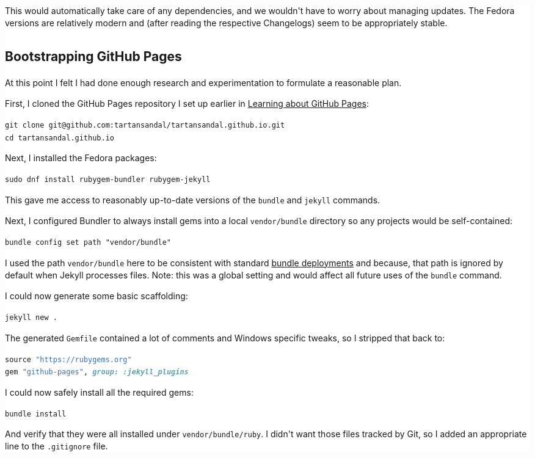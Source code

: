 This would automatically take care of any dependencies, and we wouldn't have to
worry about managing updates.  The Fedora versions are relatively modern and
(after reading the respective Changelogs) seem to be appropriately stable.

[`github-pages`]: https://github.com/github/pages-gem

## Bootstrapping GitHub Pages

At this point I felt I had done enough research and experimentation to formulate
a reasonable plan.

First, I cloned the GitHub Pages repository I set up earlier in [Learning about
GitHub Pages](#learning-about-github-pages):

```shell
git clone git@github.com:tartansandal/tartansandal.github.io.git
cd tartansandal.github.io
```

Next, I installed the Fedora packages:

```shell
sudo dnf install rubygem-bundler rubygem-jekyll
```

This gave me access to reasonably up-to-date versions of the `bundle` and
`jekyll` commands.

Next, I configured Bundler to always install gems into a local `vendor/bundle`
directory so any projects would be self-contained:

```shell
bundle config set path "vendor/bundle"
```

I used the path `vendor/bundle` here to be consistent with standard [bundle
deployments] and because, that path is ignored by default when Jekyll processes
files.  Note: this was a global setting and would affect all future uses of the
`bundle` command.

[bundle deployments]: https://andre.arko.net/2011/06/11/deploying-with-bundler-notes/

I could now generate some basic scaffolding:

```shell
jekyll new .
```

The generated `Gemfile` contained a lot of comments and Windows specific tweaks,
so I stripped that back to:

```ruby
source "https://rubygems.org"
gem "github-pages", group: :jekyll_plugins
```

I could now safely install all the required gems:

```shell
bundle install
```

And verify that they were all installed under `vendor/bundle/ruby`.  I didn't
want those files tracked by Git, so I added an appropriate line to the
`.gitignore` file.


[GitHub Pages]: https://pages.github.com
[Jekyll]: https://jekyllrb.com
[Asciidoctor]: https://asciidoctor.org
[Liquid]: https://shopify.github.io/liquid/
[Movable Type]: https://www.movabletype.org
[Working with GitHub Pages]: https://help.github.com/en/categories/working-with-github-pages
[GitHub Pages with Jekyll]: https://help.github.com/en/github/working-with-github-pages/setting-up-a-github-pages-site-with-jekyll
[Jekyll Docs]: https://jekyllrb.com/docs/
[GitHub Guide]: https://help.github.com/en/github/working-with-github-pages/testing-your-github-pages-site-locally-with-jekyll
[Jekyll Guide]: https://jekyllrb.com/docs/installation/other-linux/
[Ruby]: https://www.ruby-lang.org/en/
[RubyGems]: https://rubygems.org
[Bundler]: https://bundler.io
[`operating_system.rb`]: https://gist.github.com/tartansandal/f82322f7928b786432ab600804cae73e
[Dependency Hell]: https://en.wikipedia.org/wiki/Dependency_hell
[Jekyll Variables]: https://jekyllrb.com/docs/variables/
[kramdown]: https://kramdown.gettalong.org
[front matter]: https://jekyllrb.com/docs/step-by-step/03-front-matter/
[jekyll configuration]: https://jekyllrb.com/docs/configuration/
[jekyll posts]: https://jekyllrb.com/docs/posts/
[jekyll drafts]: https://jekyllrb.com/docs/posts/#drafts
[customising minima]: https://github.com/jekyll/minima#customizing-templates